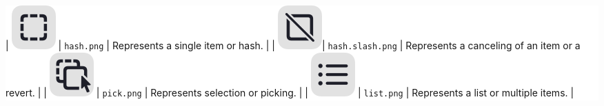 | <img src="./icons/hash.png" width="64" alt="hash.png">            | `hash.png`       | Represents a single item or hash.               |
| <img src="./icons/hash.slash.png" width="64" alt="hash.slash.png">| `hash.slash.png` | Represents a canceling of an item or a revert.               |
| <img src="./icons/pick.png" width="64" alt="pick.png">            | `pick.png`       | Represents selection or picking.               |
| <img src="./icons/list.png" width="64" alt="list.png">            | `list.png`       | Represents a list or multiple items.           |